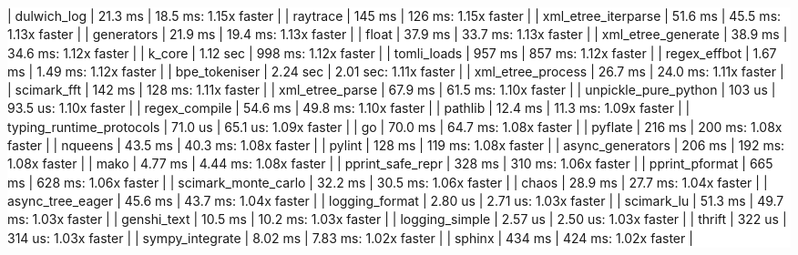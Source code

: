 | dulwich_log                      | 21.3 ms                                                  | 18.5 ms: 1.15x faster                                                   |
| raytrace                         | 145 ms                                                   | 126 ms: 1.15x faster                                                    |
| xml_etree_iterparse              | 51.6 ms                                                  | 45.5 ms: 1.13x faster                                                   |
| generators                       | 21.9 ms                                                  | 19.4 ms: 1.13x faster                                                   |
| float                            | 37.9 ms                                                  | 33.7 ms: 1.13x faster                                                   |
| xml_etree_generate               | 38.9 ms                                                  | 34.6 ms: 1.12x faster                                                   |
| k_core                           | 1.12 sec                                                 | 998 ms: 1.12x faster                                                    |
| tomli_loads                      | 957 ms                                                   | 857 ms: 1.12x faster                                                    |
| regex_effbot                     | 1.67 ms                                                  | 1.49 ms: 1.12x faster                                                   |
| bpe_tokeniser                    | 2.24 sec                                                 | 2.01 sec: 1.11x faster                                                  |
| xml_etree_process                | 26.7 ms                                                  | 24.0 ms: 1.11x faster                                                   |
| scimark_fft                      | 142 ms                                                   | 128 ms: 1.11x faster                                                    |
| xml_etree_parse                  | 67.9 ms                                                  | 61.5 ms: 1.10x faster                                                   |
| unpickle_pure_python             | 103 us                                                   | 93.5 us: 1.10x faster                                                   |
| regex_compile                    | 54.6 ms                                                  | 49.8 ms: 1.10x faster                                                   |
| pathlib                          | 12.4 ms                                                  | 11.3 ms: 1.09x faster                                                   |
| typing_runtime_protocols         | 71.0 us                                                  | 65.1 us: 1.09x faster                                                   |
| go                               | 70.0 ms                                                  | 64.7 ms: 1.08x faster                                                   |
| pyflate                          | 216 ms                                                   | 200 ms: 1.08x faster                                                    |
| nqueens                          | 43.5 ms                                                  | 40.3 ms: 1.08x faster                                                   |
| pylint                           | 128 ms                                                   | 119 ms: 1.08x faster                                                    |
| async_generators                 | 206 ms                                                   | 192 ms: 1.08x faster                                                    |
| mako                             | 4.77 ms                                                  | 4.44 ms: 1.08x faster                                                   |
| pprint_safe_repr                 | 328 ms                                                   | 310 ms: 1.06x faster                                                    |
| pprint_pformat                   | 665 ms                                                   | 628 ms: 1.06x faster                                                    |
| scimark_monte_carlo              | 32.2 ms                                                  | 30.5 ms: 1.06x faster                                                   |
| chaos                            | 28.9 ms                                                  | 27.7 ms: 1.04x faster                                                   |
| async_tree_eager                 | 45.6 ms                                                  | 43.7 ms: 1.04x faster                                                   |
| logging_format                   | 2.80 us                                                  | 2.71 us: 1.03x faster                                                   |
| scimark_lu                       | 51.3 ms                                                  | 49.7 ms: 1.03x faster                                                   |
| genshi_text                      | 10.5 ms                                                  | 10.2 ms: 1.03x faster                                                   |
| logging_simple                   | 2.57 us                                                  | 2.50 us: 1.03x faster                                                   |
| thrift                           | 322 us                                                   | 314 us: 1.03x faster                                                    |
| sympy_integrate                  | 8.02 ms                                                  | 7.83 ms: 1.02x faster                                                   |
| sphinx                           | 434 ms                                                   | 424 ms: 1.02x faster                                                    |